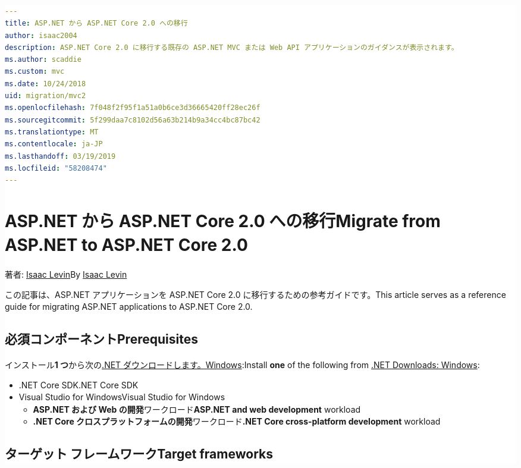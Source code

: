 ```yaml
---
title: ASP.NET から ASP.NET Core 2.0 への移行
author: isaac2004
description: ASP.NET Core 2.0 に移行する既存の ASP.NET MVC または Web API アプリケーションのガイダンスが表示されます。
ms.author: scaddie
ms.custom: mvc
ms.date: 10/24/2018
uid: migration/mvc2
ms.openlocfilehash: 7f048f2f95f1a51a0b6ce3d36665420ff28ec26f
ms.sourcegitcommit: 5f299daa7c8102d56a63b214b9a34cc4bc87bc42
ms.translationtype: MT
ms.contentlocale: ja-JP
ms.lasthandoff: 03/19/2019
ms.locfileid: "58208474"
---
```

# <a name="migrate-from-aspnet-to-aspnet-core-20"></a><span data-ttu-id="d1d34-103">ASP.NET から ASP.NET Core 2.0 への移行</span><span class="sxs-lookup"><span data-stu-id="d1d34-103">Migrate from ASP.NET to ASP.NET Core 2.0</span></span>

<span data-ttu-id="d1d34-104">著者: [Isaac Levin](https://isaaclevin.com)</span><span class="sxs-lookup"><span data-stu-id="d1d34-104">By [Isaac Levin](https://isaaclevin.com)</span></span>

<span data-ttu-id="d1d34-105">この記事は、ASP.NET アプリケーションを ASP.NET Core 2.0 に移行するための参考ガイドです。</span><span class="sxs-lookup"><span data-stu-id="d1d34-105">This article serves as a reference guide for migrating ASP.NET applications to ASP.NET Core 2.0.</span></span>

## <a name="prerequisites"></a><span data-ttu-id="d1d34-106">必須コンポーネント</span><span class="sxs-lookup"><span data-stu-id="d1d34-106">Prerequisites</span></span>

<span data-ttu-id="d1d34-107">インストール**1 つ**から次の[.NET ダウンロードします。Windows](https://www.microsoft.com/net/download/windows):</span><span class="sxs-lookup"><span data-stu-id="d1d34-107">Install **one** of the following from [.NET Downloads: Windows](https://www.microsoft.com/net/download/windows):</span></span>

* <span data-ttu-id="d1d34-108">.NET Core SDK</span><span class="sxs-lookup"><span data-stu-id="d1d34-108">.NET Core SDK</span></span>
* <span data-ttu-id="d1d34-109">Visual Studio for Windows</span><span class="sxs-lookup"><span data-stu-id="d1d34-109">Visual Studio for Windows</span></span>
  * <span data-ttu-id="d1d34-110">**ASP.NET および Web の開発**ワークロード</span><span class="sxs-lookup"><span data-stu-id="d1d34-110">**ASP.NET and web development** workload</span></span>
  * <span data-ttu-id="d1d34-111">**.NET Core クロスプラットフォームの開発**ワークロード</span><span class="sxs-lookup"><span data-stu-id="d1d34-111">**.NET Core cross-platform development** workload</span></span>

## <a name="target-frameworks"></a><span data-ttu-id="d1d34-112">ターゲット フレームワーク</span><span class="sxs-lookup"><span data-stu-id="d1d34-112">Target frameworks</span></span>
